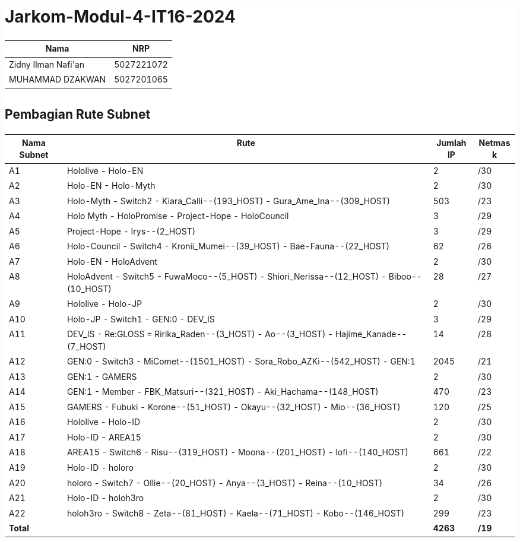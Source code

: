 # Jarkom-Modul-4-IT16-2024

| Nama          | NRP          |
| ------------- | ------------ |
| Zidny Ilman Nafi'an | 5027221072 |
| MUHAMMAD DZAKWAN | 5027201065 |

## Pembagian Rute Subnet

| Nama Subnet           | Rute                                                         | Jumlah IP | Netmask |
|-----------------------|--------------------------------------------------------------|-----------|---------|
| A1                    | Hololive - Holo-EN                                           | 2         | /30     |
| A2                    | Holo-EN - Holo-Myth                                          | 2         | /30     |
| A3                    | Holo-Myth - Switch2 - Kiara_Calli--(193_HOST) - Gura_Ame_Ina--(309_HOST) | 503       | /23     |
| A4                    | Holo Myth - HoloPromise - Project-Hope - HoloCouncil         | 3         | /29     |
| A5                    | Project-Hope - Irys--(2_HOST)                                | 3         | /29     |
| A6                    | Holo-Council - Switch4 - Kronii_Mumei--(39_HOST) - Bae-Fauna--(22_HOST) | 62 | /26 |
| A7                    | Holo-EN - HoloAdvent                                         | 2         | /30     |
| A8                    | HoloAdvent - Switch5 - FuwaMoco--(5_HOST) - Shiori_Nerissa--(12_HOST) - Biboo--(10_HOST) | 28 | /27 |
| A9                    | Hololive - Holo-JP                                           | 2         | /30     |
| A10                   | Holo-JP - Switch1 - GEN:0 - DEV_IS                           | 3         | /29     |
| A11                   | DEV_IS - Re:GLOSS = Ririka_Raden--(3_HOST) - Ao--(3_HOST) - Hajime_Kanade--(7_HOST) | 14 | /28 |
| A12                   | GEN:0 - Switch3 - MiComet--(1501_HOST) - Sora_Robo_AZKi--(542_HOST) - GEN:1 | 2045 | /21 |
| A13                   | GEN:1 - GAMERS                                               | 2         | /30     |
| A14                   | GEN:1 - Member - FBK_Matsuri--(321_HOST) - Aki_Hachama--(148_HOST) | 470 | /23 |
| A15                   | GAMERS - Fubuki - Korone--(51_HOST) - Okayu--(32_HOST) - Mio--(36_HOST) | 120 | /25 |
| A16                   | Hololive - Holo-ID                                           | 2         | /30     |
| A17                   | Holo-ID - AREA15                                             | 2         | /30     |
| A18                   | AREA15 - Switch6 - Risu--(319_HOST) - Moona--(201_HOST) - lofi--(140_HOST) | 661 | /22 |
| A19                   | Holo-ID - holoro                                             | 2         | /30     |
| A20                   | holoro - Switch7 - Ollie--(20_HOST) - Anya--(3_HOST) - Reina--(10_HOST) | 34 | /26 |
| A21                   | Holo-ID - holoh3ro                                           | 2         | /30     |
| A22                   | holoh3ro - Switch8 - Zeta--(81_HOST) - Kaela--(71_HOST) - Kobo--(146_HOST) | 299 | /23 |
| **Total**             |                                                              | **4263**  | **/19** |

